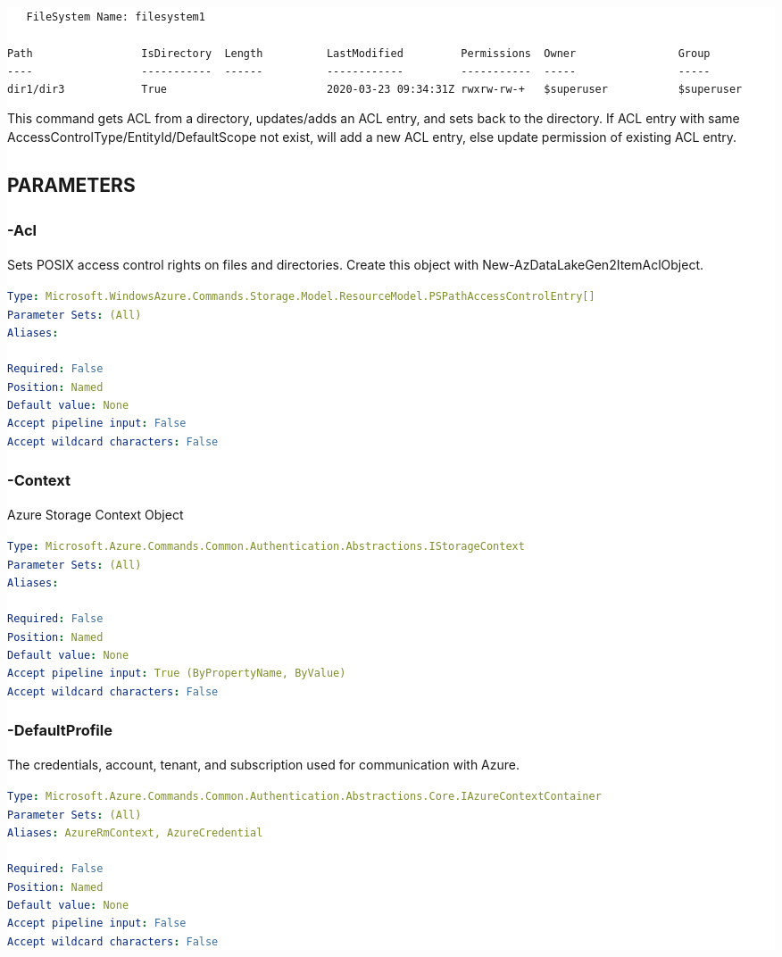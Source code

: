 ```output
   FileSystem Name: filesystem1

Path                 IsDirectory  Length          LastModified         Permissions  Owner                Group               
----                 -----------  ------          ------------         -----------  -----                -----               
dir1/dir3            True                         2020-03-23 09:34:31Z rwxrw-rw-+   $superuser           $superuser
```

This command gets ACL from a directory, updates/adds an ACL entry, and sets back to the directory.
If ACL entry with same AccessControlType/EntityId/DefaultScope not exist, will add a new ACL entry, else update permission of existing ACL entry.

## PARAMETERS

### -Acl
Sets POSIX access control rights on files and directories.
Create this object with New-AzDataLakeGen2ItemAclObject.

```yaml
Type: Microsoft.WindowsAzure.Commands.Storage.Model.ResourceModel.PSPathAccessControlEntry[]
Parameter Sets: (All)
Aliases:

Required: False
Position: Named
Default value: None
Accept pipeline input: False
Accept wildcard characters: False
```

### -Context
Azure Storage Context Object

```yaml
Type: Microsoft.Azure.Commands.Common.Authentication.Abstractions.IStorageContext
Parameter Sets: (All)
Aliases:

Required: False
Position: Named
Default value: None
Accept pipeline input: True (ByPropertyName, ByValue)
Accept wildcard characters: False
```

### -DefaultProfile
The credentials, account, tenant, and subscription used for communication with Azure.

```yaml
Type: Microsoft.Azure.Commands.Common.Authentication.Abstractions.Core.IAzureContextContainer
Parameter Sets: (All)
Aliases: AzureRmContext, AzureCredential

Required: False
Position: Named
Default value: None
Accept pipeline input: False
Accept wildcard characters: False
```
